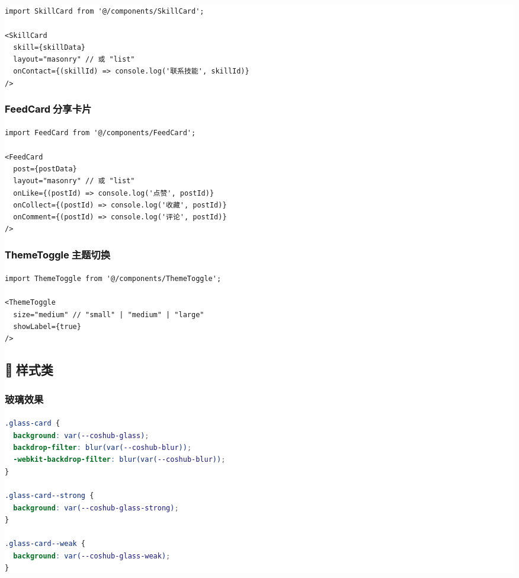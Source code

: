 ```tsx
import SkillCard from '@/components/SkillCard';

<SkillCard
  skill={skillData}
  layout="masonry" // 或 "list"
  onContact={(skillId) => console.log('联系技能', skillId)}
/>
```

### FeedCard 分享卡片

```tsx
import FeedCard from '@/components/FeedCard';

<FeedCard
  post={postData}
  layout="masonry" // 或 "list"
  onLike={(postId) => console.log('点赞', postId)}
  onCollect={(postId) => console.log('收藏', postId)}
  onComment={(postId) => console.log('评论', postId)}
/>
```

### ThemeToggle 主题切换

```tsx
import ThemeToggle from '@/components/ThemeToggle';

<ThemeToggle
  size="medium" // "small" | "medium" | "large"
  showLabel={true}
/>
```

## 🎨 样式类

### 玻璃效果

```scss
.glass-card {
  background: var(--coshub-glass);
  backdrop-filter: blur(var(--coshub-blur));
  -webkit-backdrop-filter: blur(var(--coshub-blur));
}

.glass-card--strong {
  background: var(--coshub-glass-strong);
}

.glass-card--weak {
  background: var(--coshub-glass-weak);
}
```
